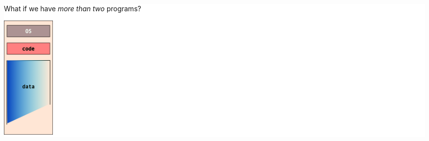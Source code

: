 What if we have _more than two_ programs? 

<img src="figures/memory_sw_components/memory_sw_components4.png" width="100"> 